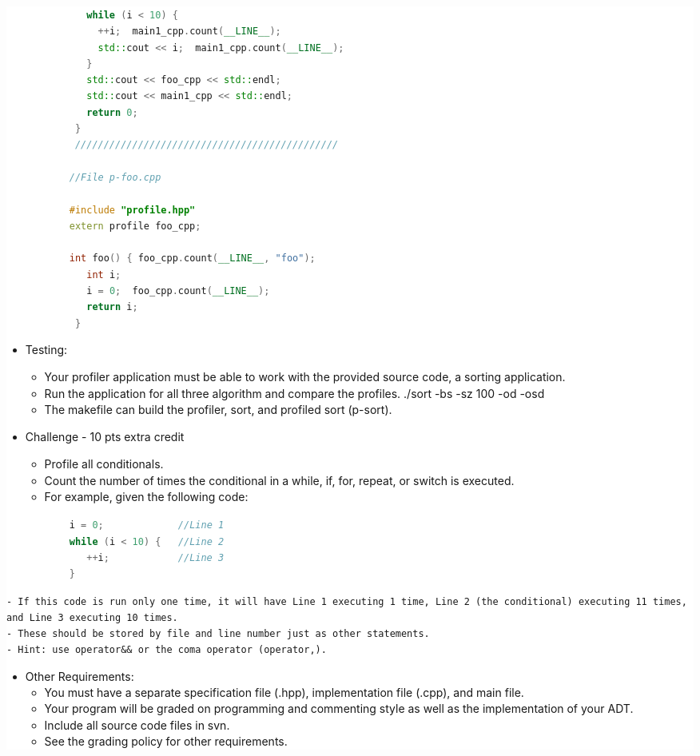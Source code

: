```cpp
              while (i < 10) {    
                ++i;  main1_cpp.count(__LINE__);
                std::cout << i;  main1_cpp.count(__LINE__);
              }
              std::cout << foo_cpp << std::endl;  
              std::cout << main1_cpp << std::endl;  
              return 0;
            } 
            //////////////////////////////////////////////

           //File p-foo.cpp
           
           #include "profile.hpp"            
           extern profile foo_cpp;    
           
           int foo() { foo_cpp.count(__LINE__, "foo");  
              int i;
              i = 0;  foo_cpp.count(__LINE__);          
              return i;
            } 
```

- Testing:
  - Your profiler application must be able to work with the provided source code, a sorting application.
  - Run the application for all three algorithm and compare the profiles.
./sort -bs -sz 100 -od -osd
  - The makefile can build the profiler, sort, and profiled sort (p-sort).

- Challenge - 10 pts extra credit
  - Profile all conditionals.
  - Count the number of times the conditional in a while, if, for, repeat, or switch is executed.
  - For example, given the following code:
```cpp
           i = 0;             //Line 1
           while (i < 10) {   //Line 2
              ++i;            //Line 3   
           }
```
    - If this code is run only one time, it will have Line 1 executing 1 time, Line 2 (the conditional) executing 11 times, and Line 3 executing 10 times.
    - These should be stored by file and line number just as other statements.
    - Hint: use operator&& or the coma operator (operator,).
- Other Requirements:
    - You must have a separate specification file (.hpp), implementation file (.cpp), and main file.
    - Your program will be graded on programming and commenting style as well as the implementation of your ADT.
    - Include all source code files in svn.
    - See the grading policy for other requirements.
